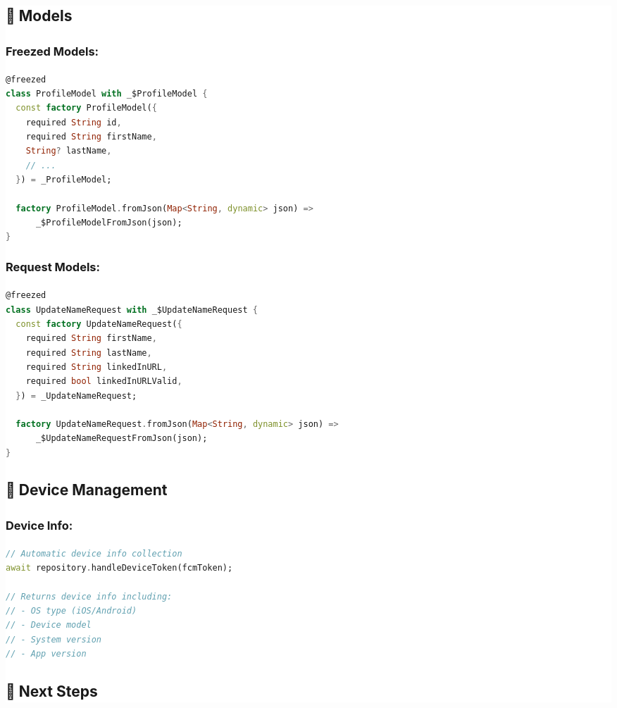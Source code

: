 ## 🎯 Models

### Freezed Models:
```dart
@freezed
class ProfileModel with _$ProfileModel {
  const factory ProfileModel({
    required String id,
    required String firstName,
    String? lastName,
    // ...
  }) = _ProfileModel;

  factory ProfileModel.fromJson(Map<String, dynamic> json) =>
      _$ProfileModelFromJson(json);
}
```

### Request Models:
```dart
@freezed
class UpdateNameRequest with _$UpdateNameRequest {
  const factory UpdateNameRequest({
    required String firstName,
    required String lastName,
    required String linkedInURL,
    required bool linkedInURLValid,
  }) = _UpdateNameRequest;

  factory UpdateNameRequest.fromJson(Map<String, dynamic> json) =>
      _$UpdateNameRequestFromJson(json);
}
```

## 📱 Device Management

### Device Info:
```dart
// Automatic device info collection
await repository.handleDeviceToken(fcmToken);

// Returns device info including:
// - OS type (iOS/Android)
// - Device model
// - System version
// - App version
```

## 🔄 Next Steps
